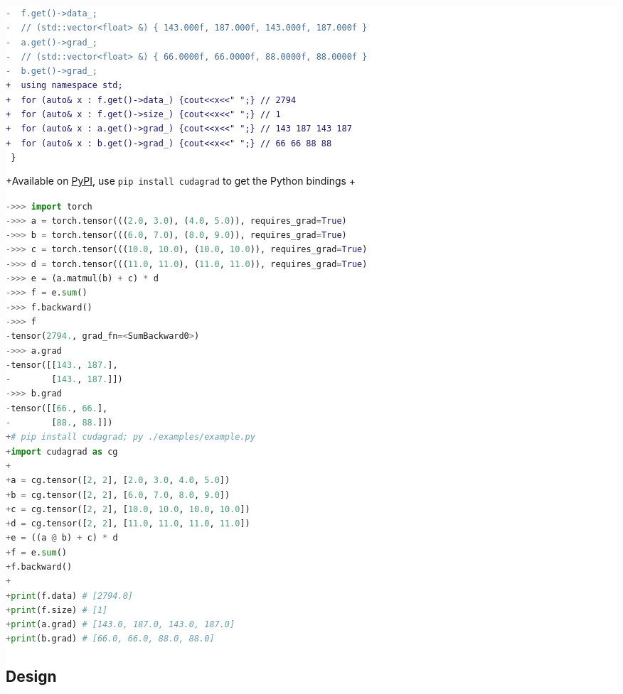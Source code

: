 ```diff
-  f.get()->data_;
-  // (std::vector<float> &) { 143.000f, 187.000f, 143.000f, 187.000f }
-  a.get()->grad_;
-  // (std::vector<float> &) { 66.0000f, 66.0000f, 88.0000f, 88.0000f }
-  b.get()->grad_;
+  using namespace std;
+  for (auto& x : f.get()->data_) {cout<<x<<" ";} // 2794
+  for (auto& x : f.get()->size_) {cout<<x<<" ";} // 1
+  for (auto& x : a.get()->grad_) {cout<<x<<" ";} // 143 187 143 187
+  for (auto& x : b.get()->grad_) {cout<<x<<" ";} // 66 66 88 88
 }
 ```
 
+Available on [PyPI](https://pypi.org/project/cudagrad/), use `pip install cudagrad` to get the Python bindings
+
 ```py
->>> import torch
->>> a = torch.tensor(((2.0, 3.0), (4.0, 5.0)), requires_grad=True)
->>> b = torch.tensor(((6.0, 7.0), (8.0, 9.0)), requires_grad=True)
->>> c = torch.tensor(((10.0, 10.0), (10.0, 10.0)), requires_grad=True)
->>> d = torch.tensor(((11.0, 11.0), (11.0, 11.0)), requires_grad=True)
->>> e = (a.matmul(b) + c) * d
->>> f = e.sum()
->>> f.backward()
->>> f
-tensor(2794., grad_fn=<SumBackward0>)
->>> a.grad
-tensor([[143., 187.],
-        [143., 187.]])
->>> b.grad
-tensor([[66., 66.],
-        [88., 88.]])
+# pip install cudagrad; py ./examples/example.py
+import cudagrad as cg
+
+a = cg.tensor([2, 2], [2.0, 3.0, 4.0, 5.0])
+b = cg.tensor([2, 2], [6.0, 7.0, 8.0, 9.0])
+c = cg.tensor([2, 2], [10.0, 10.0, 10.0, 10.0])
+d = cg.tensor([2, 2], [11.0, 11.0, 11.0, 11.0])
+e = ((a @ b) + c) * d
+f = e.sum()
+f.backward()
+
+print(f.data) # [2794.0]
+print(f.size) # [1]
+print(a.grad) # [143.0, 187.0, 143.0, 187.0]
+print(b.grad) # [66.0, 66.0, 88.0, 88.0]
 ```
 
 ## Design
 
